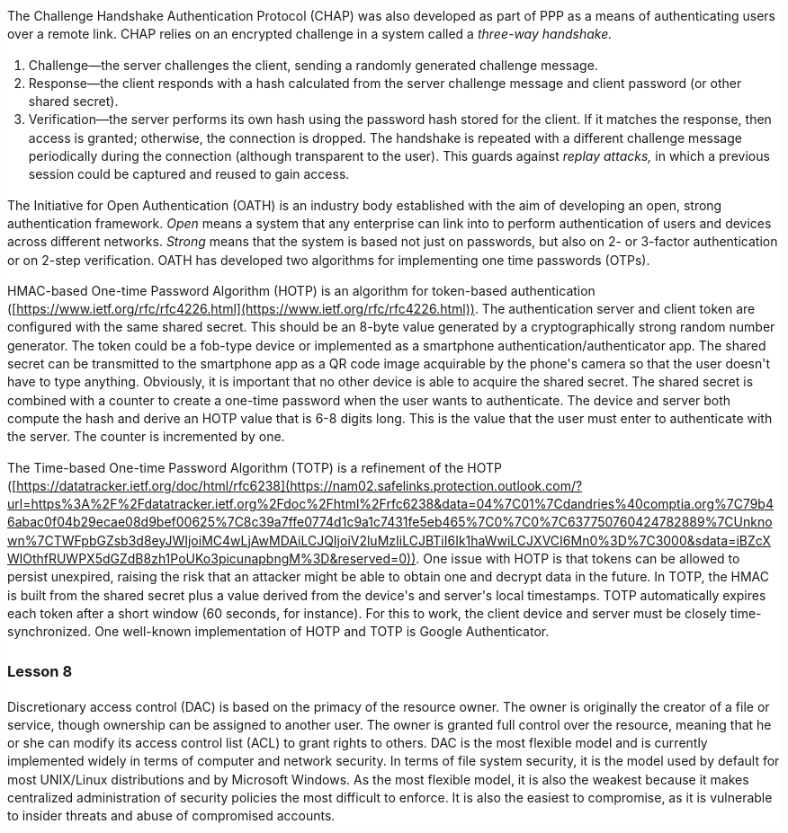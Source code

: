 The Challenge Handshake Authentication Protocol (CHAP) was also developed as part of PPP as a means of authenticating users over a remote link. CHAP relies on an encrypted challenge in a system called a _three-way handshake._
1. Challenge—the server challenges the client, sending a randomly generated challenge message.
2. Response—the client responds with a hash calculated from the server challenge message and client password (or other shared secret).
3. Verification—the server performs its own hash using the password hash stored for the client. If it matches the response, then access is granted; otherwise, the connection is dropped.
The handshake is repeated with a different challenge message periodically during the connection (although transparent to the user). This guards against _replay attacks,_ in which a previous session could be captured and reused to gain access.

The Initiative for Open Authentication (OATH) is an industry body established with the aim of developing an open, strong authentication framework. _Open_ means a system that any enterprise can link into to perform authentication of users and devices across different networks. _Strong_ means that the system is based not just on passwords, but also on 2- or 3-factor authentication or on 2-step verification. OATH has developed two algorithms for implementing one time passwords (OTPs).

HMAC-based One-time Password Algorithm (HOTP) is an algorithm for token-based authentication ([https://www.ietf.org/rfc/rfc4226.html](https://www.ietf.org/rfc/rfc4226.html)). The authentication server and client token are configured with the same shared secret. This should be an 8-byte value generated by a cryptographically strong random number generator. The token could be a fob-type device or implemented as a smartphone authentication/authenticator app. The shared secret can be transmitted to the smartphone app as a QR code image acquirable by the phone's camera so that the user doesn't have to type anything. Obviously, it is important that no other device is able to acquire the shared secret. The shared secret is combined with a counter to create a one-time password when the user wants to authenticate. The device and server both compute the hash and derive an HOTP value that is 6-8 digits long. This is the value that the user must enter to authenticate with the server. The counter is incremented by one.

The Time-based One-time Password Algorithm (TOTP) is a refinement of the HOTP ([https://datatracker.ietf.org/doc/html/rfc6238](https://nam02.safelinks.protection.outlook.com/?url=https%3A%2F%2Fdatatracker.ietf.org%2Fdoc%2Fhtml%2Frfc6238&data=04%7C01%7Cdandries%40comptia.org%7C79b46abac0f04b29ecae08d9bef00625%7C8c39a7ffe0774d1c9a1c7431fe5eb465%7C0%7C0%7C637750760424782889%7CUnknown%7CTWFpbGZsb3d8eyJWIjoiMC4wLjAwMDAiLCJQIjoiV2luMzIiLCJBTiI6Ik1haWwiLCJXVCI6Mn0%3D%7C3000&sdata=iBZcXWlOthfRUWPX5dGZdB8zh1PoUKo3picunapbngM%3D&reserved=0)). One issue with HOTP is that tokens can be allowed to persist unexpired, raising the risk that an attacker might be able to obtain one and decrypt data in the future. In TOTP, the HMAC is built from the shared secret plus a value derived from the device's and server's local timestamps. TOTP automatically expires each token after a short window (60 seconds, for instance). For this to work, the client device and server must be closely time-synchronized. One well-known implementation of HOTP and TOTP is Google Authenticator.

### Lesson 8 

Discretionary access control (DAC) is based on the primacy of the resource owner. The owner is originally the creator of a file or service, though ownership can be assigned to another user. The owner is granted full control over the resource, meaning that he or she can modify its access control list (ACL) to grant rights to others.
DAC is the most flexible model and is currently implemented widely in terms of computer and network security. In terms of file system security, it is the model used by default for most UNIX/Linux distributions and by Microsoft Windows. As the most flexible model, it is also the weakest because it makes centralized administration of security policies the most difficult to enforce. It is also the easiest to compromise, as it is vulnerable to insider threats and abuse of compromised accounts.
